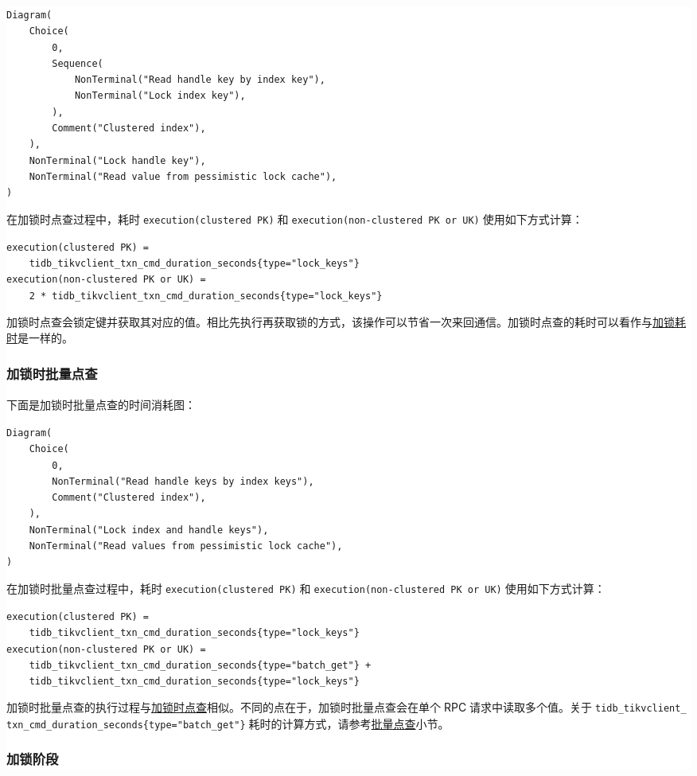 ```railroad+diagram
Diagram(
    Choice(
        0,
        Sequence(
            NonTerminal("Read handle key by index key"),
            NonTerminal("Lock index key"),
        ),
        Comment("Clustered index"),
    ),
    NonTerminal("Lock handle key"),
    NonTerminal("Read value from pessimistic lock cache"),
)
```

在加锁时点查过程中，耗时 `execution(clustered PK)` 和 `execution(non-clustered PK or UK)` 使用如下方式计算：

```text
execution(clustered PK) =
    tidb_tikvclient_txn_cmd_duration_seconds{type="lock_keys"}
execution(non-clustered PK or UK) =
    2 * tidb_tikvclient_txn_cmd_duration_seconds{type="lock_keys"}
```

加锁时点查会锁定键并获取其对应的值。相比先执行再获取锁的方式，该操作可以节省一次来回通信。加锁时点查的耗时可以看作与[加锁耗时](#加锁阶段)是一样的。

### 加锁时批量点查

下面是加锁时批量点查的时间消耗图：

```railroad+diagram
Diagram(
    Choice(
        0,
        NonTerminal("Read handle keys by index keys"),
        Comment("Clustered index"),
    ),
    NonTerminal("Lock index and handle keys"),
    NonTerminal("Read values from pessimistic lock cache"),
)
```

在加锁时批量点查过程中，耗时 `execution(clustered PK)` 和 `execution(non-clustered PK or UK)` 使用如下方式计算：

```text
execution(clustered PK) =
    tidb_tikvclient_txn_cmd_duration_seconds{type="lock_keys"}
execution(non-clustered PK or UK) =
    tidb_tikvclient_txn_cmd_duration_seconds{type="batch_get"} +
    tidb_tikvclient_txn_cmd_duration_seconds{type="lock_keys"}
```

加锁时批量点查的执行过程与[加锁时点查](#加锁时点查)相似。不同的点在于，加锁时批量点查会在单个 RPC 请求中读取多个值。关于 `tidb_tikvclient_txn_cmd_duration_seconds{type="batch_get"}` 耗时的计算方式，请参考[批量点查](#批量点查-batch-point-get)小节。

### 加锁阶段
